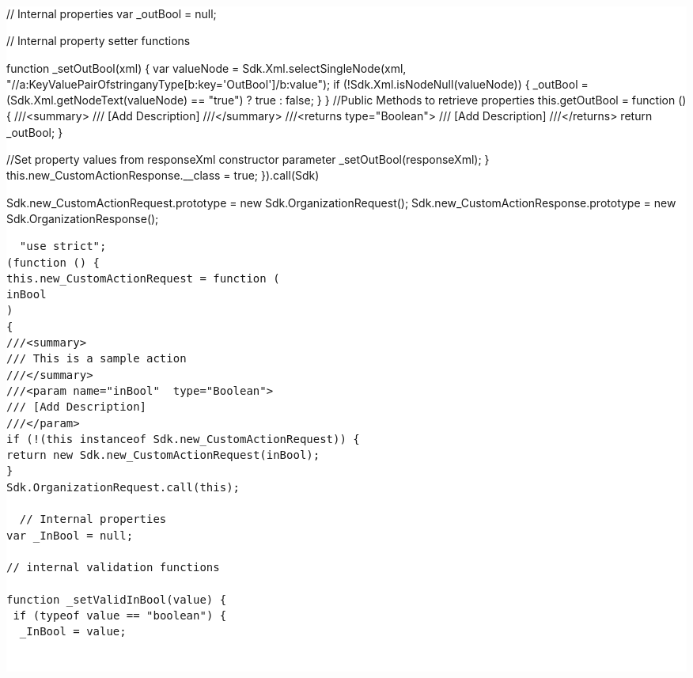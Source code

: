   // Internal properties
  var _outBool = null;

  // Internal property setter functions

  function _setOutBool(xml) {
   var valueNode = Sdk.Xml.selectSingleNode(xml, &quot;//a:KeyValuePairOfstringanyType[b:key='OutBool']/b:value&quot;);
   if (!Sdk.Xml.isNodeNull(valueNode)) {
    _outBool = (Sdk.Xml.getNodeText(valueNode) == &quot;true&quot;) ? true : false;
   }
  }
  //Public Methods to retrieve properties
  this.getOutBool = function () {
  ///&lt;summary&gt;
  /// [Add Description]
  ///&lt;/summary&gt;
  ///&lt;returns type=&quot;Boolean&quot;&gt;
  /// [Add Description]
  ///&lt;/returns&gt;
   return _outBool;
  }

  //Set property values from responseXml constructor parameter
  _setOutBool(responseXml);
 }
 this.new_CustomActionResponse.__class = true;
}).call(Sdk)

Sdk.new_CustomActionRequest.prototype = new Sdk.OrganizationRequest();
Sdk.new_CustomActionResponse.prototype = new Sdk.OrganizationResponse();</pre>
<div class="preview">
<pre class="js">&nbsp;&nbsp;<span class="js__string">&quot;use&nbsp;strict&quot;</span>;&nbsp;
(<span class="js__operator">function</span>&nbsp;()&nbsp;<span class="js__brace">{</span>&nbsp;
<span class="js__operator">this</span>.new_CustomActionRequest&nbsp;=&nbsp;<span class="js__operator">function</span>&nbsp;(&nbsp;
inBool&nbsp;
)&nbsp;
<span class="js__brace">{</span>&nbsp;
<span class="js__sl_comment">///&lt;summary&gt;</span>&nbsp;
<span class="js__sl_comment">///&nbsp;This&nbsp;is&nbsp;a&nbsp;sample&nbsp;action</span>&nbsp;
<span class="js__sl_comment">///&lt;/summary&gt;</span>&nbsp;
<span class="js__sl_comment">///&lt;param&nbsp;name=&quot;inBool&quot;&nbsp;&nbsp;type=&quot;Boolean&quot;&gt;</span>&nbsp;
<span class="js__sl_comment">///&nbsp;[Add&nbsp;Description]</span>&nbsp;
<span class="js__sl_comment">///&lt;/param&gt;</span>&nbsp;
<span class="js__statement">if</span>&nbsp;(!(<span class="js__operator">this</span>&nbsp;<span class="js__operator">instanceof</span>&nbsp;Sdk.new_CustomActionRequest))&nbsp;<span class="js__brace">{</span>&nbsp;
<span class="js__statement">return</span>&nbsp;<span class="js__operator">new</span>&nbsp;Sdk.new_CustomActionRequest(inBool);&nbsp;
<span class="js__brace">}</span>&nbsp;
Sdk.OrganizationRequest.call(<span class="js__operator">this</span>);&nbsp;
&nbsp;
&nbsp;&nbsp;<span class="js__sl_comment">//&nbsp;Internal&nbsp;properties</span>&nbsp;
<span class="js__statement">var</span>&nbsp;_InBool&nbsp;=&nbsp;null;&nbsp;
&nbsp;
<span class="js__sl_comment">//&nbsp;internal&nbsp;validation&nbsp;functions</span>&nbsp;
&nbsp;
<span class="js__operator">function</span>&nbsp;_setValidInBool(value)&nbsp;<span class="js__brace">{</span>&nbsp;
&nbsp;<span class="js__statement">if</span>&nbsp;(<span class="js__operator">typeof</span>&nbsp;value&nbsp;==&nbsp;<span class="js__string">&quot;boolean&quot;</span>)&nbsp;<span class="js__brace">{</span>&nbsp;
&nbsp;&nbsp;_InBool&nbsp;=&nbsp;value;&nbsp;